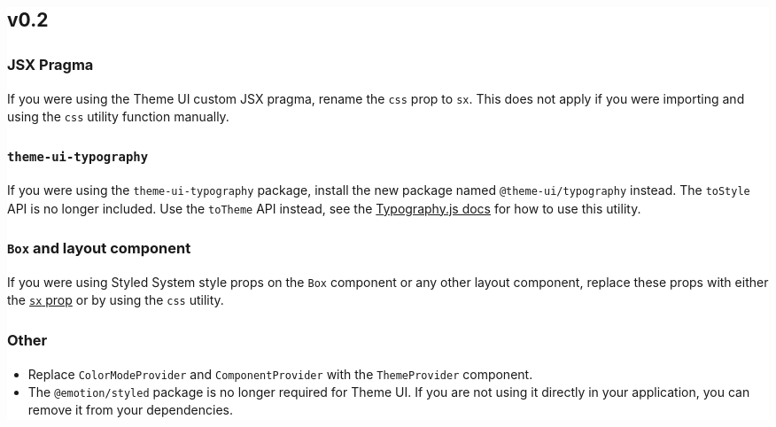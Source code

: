 ## v0.2

### JSX Pragma

If you were using the Theme UI custom JSX pragma, rename the `css` prop to `sx`.
This does not apply if you were importing and using the `css` utility function
manually.

### `theme-ui-typography`

If you were using the `theme-ui-typography` package, install the new package
named `@theme-ui/typography` instead. The `toStyle` API is no longer included.
Use the `toTheme` API instead, see the
[Typography.js docs](/styling-mdx/#typographyjs) for how to use this utility.

### `Box` and layout component

If you were using Styled System style props on the `Box` component or any other
layout component, replace these props with either the [`sx` prop](/sx-prop) or
by using the `css` utility.

### Other

- Replace `ColorModeProvider` and `ComponentProvider` with the `ThemeProvider`
  component.
- The `@emotion/styled` package is no longer required for Theme UI. If you are
  not using it directly in your application, you can remove it from your
  dependencies.
